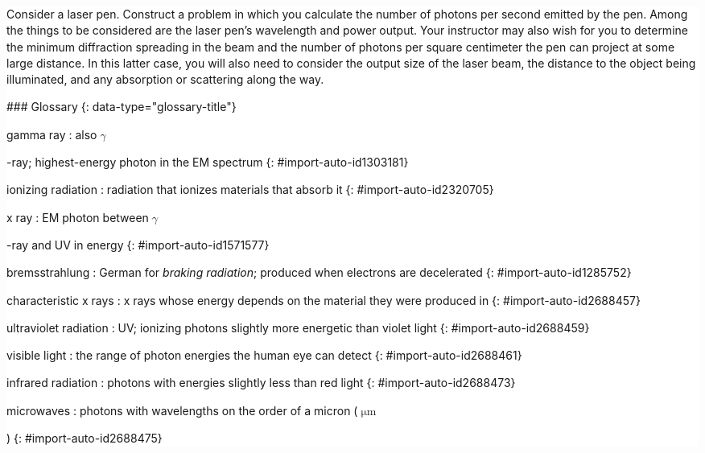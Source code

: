 Consider a laser pen. Construct a problem in which you calculate the number of photons per second emitted by the pen. Among the things to be considered are the laser pen’s wavelength and power output. Your instructor may also wish for you to determine the minimum diffraction spreading in the beam and the number of photons per square centimeter the pen can project at some large distance. In this latter case, you will also need to consider the output size of the laser beam, the distance to the object being illuminated, and any absorption or scattering along the way.

</div>
</div>

<div data-type="glossary" markdown="1">
### Glossary
{: data-type="glossary-title"}

gamma ray
: also
  <math xmlns="http://www.w3.org/1998/Math/MathML"><semantics><mrow><mrow><mi>γ</mi></mrow><mrow /></mrow><annotation encoding="StarMath 5.0"> size 12{γ} {}</annotation></semantics></math>
  
  -ray; highest-energy photon in the EM spectrum
{: #import-auto-id1303181}

ionizing radiation
: radiation that ionizes materials that absorb it
{: #import-auto-id2320705}

x ray
: EM photon between
  <math xmlns="http://www.w3.org/1998/Math/MathML"><semantics><mrow><mrow><mi>γ</mi></mrow><mrow /></mrow><annotation encoding="StarMath 5.0"> size 12{γ} {}</annotation></semantics></math>
  
  -ray and UV in energy
{: #import-auto-id1571577}

bremsstrahlung
: German for *braking radiation*; produced when electrons are decelerated
{: #import-auto-id1285752}

characteristic x rays
: x rays whose energy depends on the material they were produced in
{: #import-auto-id2688457}

ultraviolet radiation
: UV; ionizing photons slightly more energetic than violet light
{: #import-auto-id2688459}

visible light
: the range of photon energies the human eye can detect
{: #import-auto-id2688461}

infrared radiation
: photons with energies slightly less than red light
{: #import-auto-id2688473}

microwaves
: photons with wavelengths on the order of a micron (
  <math xmlns="http://www.w3.org/1998/Math/MathML"><semantics><mrow><mrow><mtext>μm</mtext></mrow><mrow /></mrow><annotation encoding="StarMath 5.0"> size 12{"μm"} {}</annotation></semantics></math>
  
  )
{: #import-auto-id2688475}

</div>

